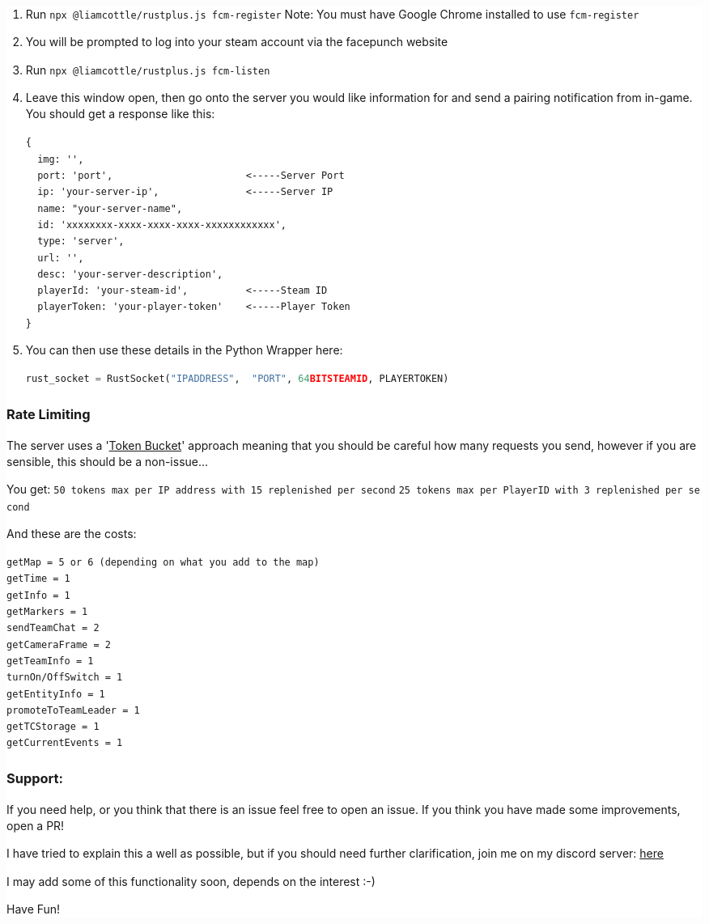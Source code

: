 1. Run `npx @liamcottle/rustplus.js fcm-register`
	Note: You must have Google Chrome installed to use `fcm-register`
 2. You will be prompted to log into your steam account via the facepunch website
 3. Run `npx @liamcottle/rustplus.js fcm-listen`
 4. Leave this window open, then go onto the server you would like information for and send a pairing notification from in-game. You should get a response like this:
	```
	{
	  img: '',
	  port: 'port',                       <-----Server Port
	  ip: 'your-server-ip',               <-----Server IP
	  name: "your-server-name",
	  id: 'xxxxxxxx-xxxx-xxxx-xxxx-xxxxxxxxxxxx',
	  type: 'server',
	  url: '',
	  desc: 'your-server-description',
	  playerId: 'your-steam-id',          <-----Steam ID
	  playerToken: 'your-player-token'    <-----Player Token
	}
	```
	
 5. You can then use these details in the Python Wrapper here:
	 ```py
	 rust_socket = RustSocket("IPADDRESS",  "PORT", 64BITSTEAMID, PLAYERTOKEN)
	 ```
### Rate Limiting 
The server uses a '[Token Bucket](https://en.wikipedia.org/wiki/Token_bucket)' approach meaning that you should be careful how many requests you send, however if you are sensible, this should be a non-issue...

You get:
`50 tokens max per IP address with 15 replenished per second`
`25 tokens max per PlayerID with 3 replenished per second`

And these are the costs:
```
getMap = 5 or 6 (depending on what you add to the map)
getTime = 1
getInfo = 1
getMarkers = 1
sendTeamChat = 2
getCameraFrame = 2
getTeamInfo = 1
turnOn/OffSwitch = 1
getEntityInfo = 1
promoteToTeamLeader = 1
getTCStorage = 1
getCurrentEvents = 1
```

### Support:
If you need help, or you think that there is an issue feel free to open an issue. If you think you have made some improvements, open a PR! 

I have tried to explain this a well as possible, but if you should need further clarification, join me on my discord server: [here](https://discord.gg/nQqJe8qvP8)

I may add some of this functionality soon, depends on the interest :-)

Have Fun! 
